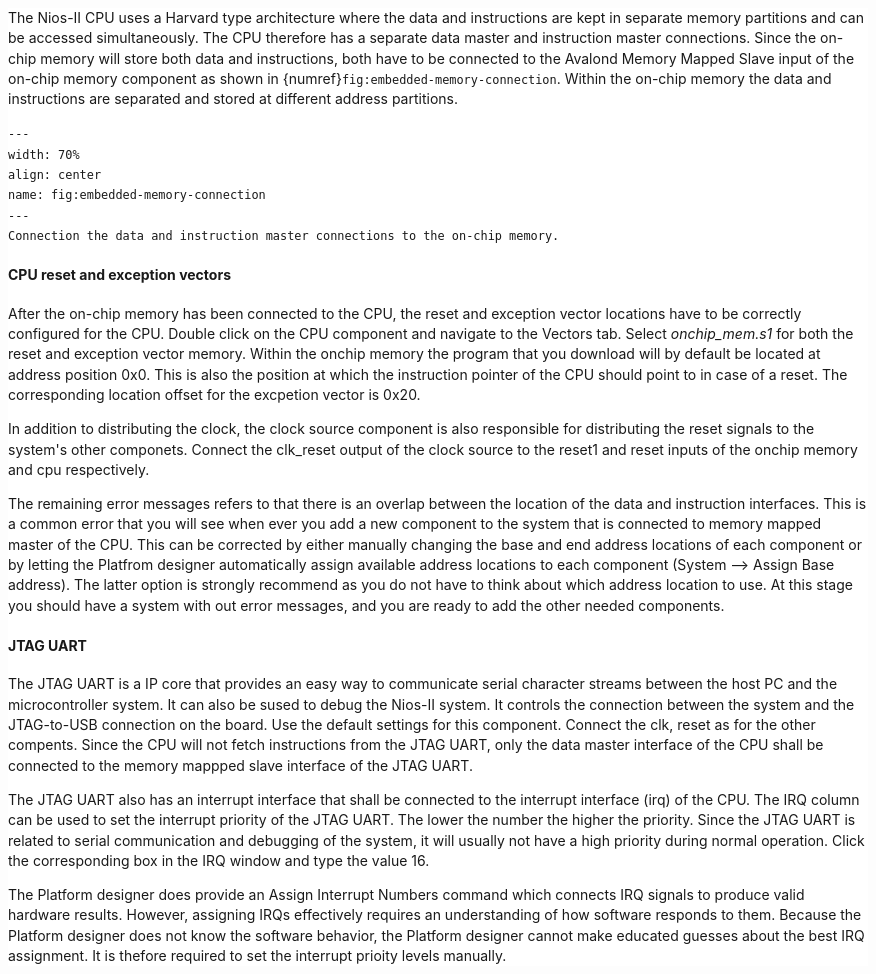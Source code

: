 The Nios-II CPU uses a Harvard type architecture where the data and instructions are kept in separate memory partitions and can be accessed simultaneously. The CPU therefore has a separate data master and instruction master connections. Since the on-chip memory will store both data and instructions, both have to be connected to the Avalond Memory Mapped Slave input of the on-chip memory component as shown in {numref}`fig:embedded-memory-connection`. Within the on-chip memory the data and instructions are separated and stored at different address partitions.


```{figure} ../images/embedded_memory_connection.png
---
width: 70%
align: center
name: fig:embedded-memory-connection
---
Connection the data and instruction master connections to the on-chip memory.
```

#### CPU reset and exception vectors
After the on-chip memory has been connected to the CPU, the reset and exception vector locations have to be correctly configured for the CPU. Double click on the CPU component and navigate to the Vectors tab. Select *onchip_mem.s1* for both the reset and exception vector memory. Within the onchip memory the program that you download will by default be located at address position 0x0. This is also the position at which the instruction pointer of the CPU should point to in case of a reset. The corresponding location offset for the excpetion vector is 0x20.

In addition to distributing the clock, the clock source component is also responsible for distributing the reset signals to the system's other componets. Connect the clk_reset output of the clock source to the reset1 and reset inputs of the onchip memory and cpu respectively.

The remaining error messages refers to that there is an overlap between the location of the data and instruction interfaces. This is a common error that you will see when ever you add a new component to the system that is connected to memory mapped master of the CPU. This can be corrected by either manually changing the base and end address locations of each component or by letting the Platfrom designer automatically assign available address locations to each component (System --> Assign Base address). The latter option is strongly recommend as you do not have to think about which address location to use. At this stage you should have a system with out error messages, and you are ready to add the other needed components.

#### JTAG UART
The JTAG UART is a IP core that provides an easy way to communicate serial character streams between the host PC and the microcontroller system. It can also be sused to debug the Nios-II system. It controls the connection between the system and the JTAG-to-USB connection on the board. Use the default settings for this component. Connect the clk, reset as for the other compents. Since the CPU will not fetch instructions from the JTAG UART, only the data master interface of the CPU shall be connected to the memory mappped slave interface of the JTAG UART.

The JTAG UART also has an interrupt interface that shall be connected to the interrupt interface (irq) of the CPU. The IRQ column can be used to set the interrupt priority of the JTAG UART. The lower the number the higher the priority. Since the JTAG UART is related to serial communication and debugging of the system, it will usually not have a high priority during normal operation. Click the corresponding box in the IRQ window and type the value 16.

The Platform designer does provide an Assign Interrupt Numbers command which connects IRQ signals to produce valid hardware results. However, assigning IRQs effectively requires an understanding of how software responds to them. Because the Platform designer does not know the software behavior, the Platform designer cannot make educated guesses about the best IRQ assignment. It is thefore required to set the interrupt prioity levels manually.
